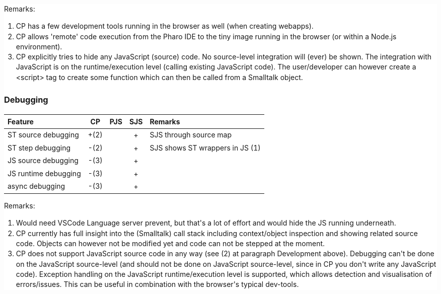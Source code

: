 Remarks:

1) CP has a few development tools running in the browser as well (when creating webapps).
2) CP allows 'remote' code execution from the Pharo IDE to the tiny image running in the browser (or within a Node.js environment).
3) CP explicitly tries to hide any JavaScript (source) code. No source-level integration will (ever) be shown. The integration with JavaScript is on the runtime/execution level (calling existing JavaScript code). The user/developer can however create a &lt;script&gt; tag to create some function which can then be called from a Smalltalk object.

### Debugging

| Feature | CP | PJS | SJS | Remarks |
| :--- | :---: | :---: | :---: | :--- |
| ST source debugging | +(2) |  | + | SJS through source map |
| ST step debugging | -(2) |  | + |  SJS shows ST wrappers in JS (1) |
| JS source debugging | -(3) |  | + |  |
| JS runtime debugging | -(3) |  | + |  |
| async debugging | -(3) |  | + |  |

Remarks:

1) Would need VSCode Language server prevent, but that's a lot of effort
and would hide the JS running underneath.
2) CP currently has full insight into the (Smalltalk) call stack including context/object inspection and showing related source code. Objects can however not be modified yet and code can not be stepped at the moment.
3) CP does not support JavaScript source code in any way (see (2) at paragraph Development above). Debugging can't be done on the JavaScript source-level (and should not be done on JavaScript source-level, since in CP you don't write any JavaScript code). Exception handling on the JavaScript runtime/execution level is supported, which allows detection and visualisation of errors/issues. This can be useful in combination with the browser's typical dev-tools.
